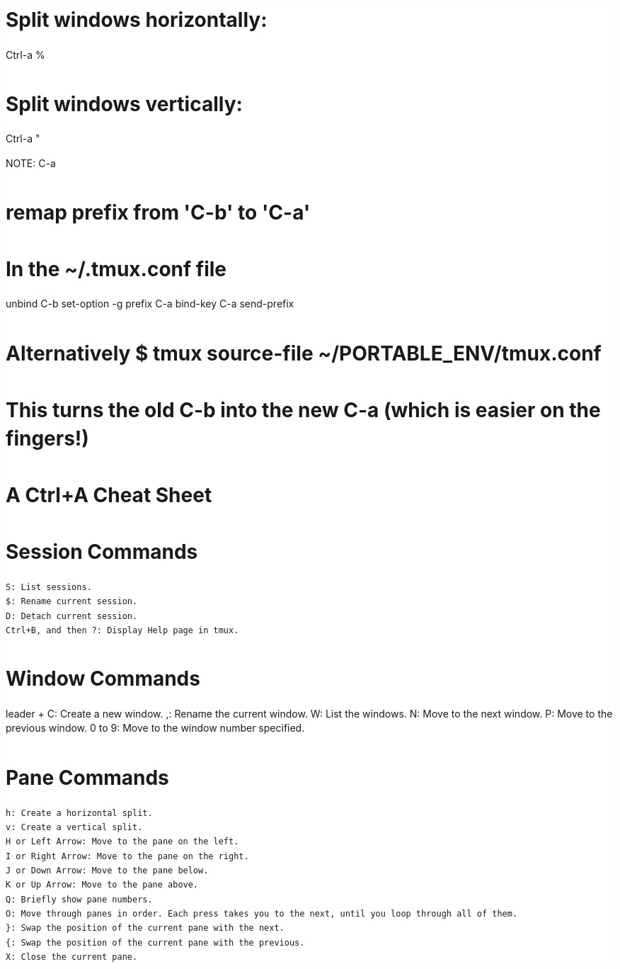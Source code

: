 # Split windows horizontally:
Ctrl-a %

# Split windows vertically:
Ctrl-a "

NOTE: C-a
# remap prefix from 'C-b' to 'C-a'
# In the ~/.tmux.conf file 
unbind C-b
set-option -g prefix C-a
bind-key C-a send-prefix

# Alternatively  $ tmux source-file ~/PORTABLE_ENV/tmux.conf
# This turns the old C-b into the new C-a (which is easier on the fingers!)


# A Ctrl+A Cheat Sheet

# Session Commands

    S: List sessions.
    $: Rename current session.
    D: Detach current session.
    Ctrl+B, and then ?: Display Help page in tmux.

# Window Commands
leader + 
    C: Create a new window.
    ,: Rename the current window.
    W: List the windows.
    N: Move to the next window.
    P: Move to the previous window.
    0 to 9: Move to the window number specified.

# Pane Commands

    h: Create a horizontal split.
    v: Create a vertical split.
    H or Left Arrow: Move to the pane on the left.
    I or Right Arrow: Move to the pane on the right.
    J or Down Arrow: Move to the pane below.
    K or Up Arrow: Move to the pane above.
    Q: Briefly show pane numbers.
    O: Move through panes in order. Each press takes you to the next, until you loop through all of them.
    }: Swap the position of the current pane with the next.
    {: Swap the position of the current pane with the previous.
    X: Close the current pane.